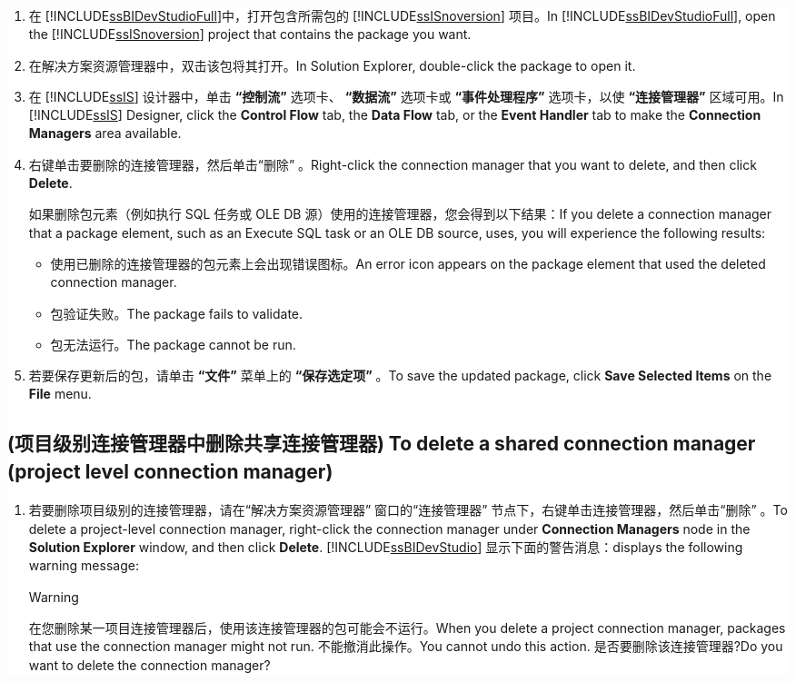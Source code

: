 1.  <span data-ttu-id="23ea8-242">在 [!INCLUDE[ssBIDevStudioFull](../includes/ssbidevstudiofull-md.md)]中，打开包含所需包的 [!INCLUDE[ssISnoversion](../includes/ssisnoversion-md.md)] 项目。</span><span class="sxs-lookup"><span data-stu-id="23ea8-242">In [!INCLUDE[ssBIDevStudioFull](../includes/ssbidevstudiofull-md.md)], open the [!INCLUDE[ssISnoversion](../includes/ssisnoversion-md.md)] project that contains the package you want.</span></span>  
  
2.  <span data-ttu-id="23ea8-243">在解决方案资源管理器中，双击该包将其打开。</span><span class="sxs-lookup"><span data-stu-id="23ea8-243">In Solution Explorer, double-click the package to open it.</span></span>  
  
3.  <span data-ttu-id="23ea8-244">在 [!INCLUDE[ssIS](../includes/ssis-md.md)] 设计器中，单击 **“控制流”** 选项卡、 **“数据流”** 选项卡或 **“事件处理程序”** 选项卡，以使 **“连接管理器”** 区域可用。</span><span class="sxs-lookup"><span data-stu-id="23ea8-244">In [!INCLUDE[ssIS](../includes/ssis-md.md)] Designer, click the **Control Flow** tab, the **Data Flow** tab, or the **Event Handler** tab to make the **Connection Managers** area available.</span></span>  
  
4.  <span data-ttu-id="23ea8-245">右键单击要删除的连接管理器，然后单击“删除”  。</span><span class="sxs-lookup"><span data-stu-id="23ea8-245">Right-click the connection manager that you want to delete, and then click **Delete**.</span></span>  
  
     <span data-ttu-id="23ea8-246">如果删除包元素（例如执行 SQL 任务或 OLE DB 源）使用的连接管理器，您会得到以下结果：</span><span class="sxs-lookup"><span data-stu-id="23ea8-246">If you delete a connection manager that a package element, such as an Execute SQL task or an OLE DB source, uses, you will experience the following results:</span></span>  
  
    -   <span data-ttu-id="23ea8-247">使用已删除的连接管理器的包元素上会出现错误图标。</span><span class="sxs-lookup"><span data-stu-id="23ea8-247">An error icon appears on the package element that used the deleted connection manager.</span></span>  
  
    -   <span data-ttu-id="23ea8-248">包验证失败。</span><span class="sxs-lookup"><span data-stu-id="23ea8-248">The package fails to validate.</span></span>  
  
    -   <span data-ttu-id="23ea8-249">包无法运行。</span><span class="sxs-lookup"><span data-stu-id="23ea8-249">The package cannot be run.</span></span>  
  
5.  <span data-ttu-id="23ea8-250">若要保存更新后的包，请单击 **“文件”** 菜单上的 **“保存选定项”** 。</span><span class="sxs-lookup"><span data-stu-id="23ea8-250">To save the updated package, click **Save Selected Items** on the **File** menu.</span></span>  
  
##  <a name="to-delete-a-shared-connection-manager-project-level-connection-manager"></a><a name="DeleteProjectLevel"></a> <span data-ttu-id="23ea8-251">(项目级别连接管理器中删除共享连接管理器) </span><span class="sxs-lookup"><span data-stu-id="23ea8-251">To delete a shared connection manager (project level connection manager)</span></span>  
  
1.  <span data-ttu-id="23ea8-252">若要删除项目级别的连接管理器，请在“解决方案资源管理器”  窗口的“连接管理器”  节点下，右键单击连接管理器，然后单击“删除”  。</span><span class="sxs-lookup"><span data-stu-id="23ea8-252">To delete a project-level connection manager, right-click the connection manager under **Connection Managers** node in the **Solution Explorer** window, and then click **Delete**.</span></span> [!INCLUDE[ssBIDevStudio](../includes/ssbidevstudio-md.md)] <span data-ttu-id="23ea8-253">显示下面的警告消息：</span><span class="sxs-lookup"><span data-stu-id="23ea8-253">displays the following warning message:</span></span>  
  
    > [!WARNING]  
    >  <span data-ttu-id="23ea8-254">在您删除某一项目连接管理器后，使用该连接管理器的包可能会不运行。</span><span class="sxs-lookup"><span data-stu-id="23ea8-254">When you delete a project connection manager, packages that use the connection manager might not run.</span></span> <span data-ttu-id="23ea8-255">不能撤消此操作。</span><span class="sxs-lookup"><span data-stu-id="23ea8-255">You cannot undo this action.</span></span> <span data-ttu-id="23ea8-256">是否要删除该连接管理器?</span><span class="sxs-lookup"><span data-stu-id="23ea8-256">Do you want to delete the connection manager?</span></span>  
  